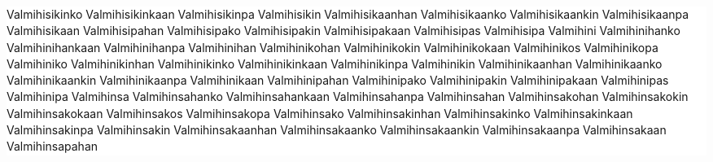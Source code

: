 Valmihisikinko
Valmihisikinkaan
Valmihisikinpa
Valmihisikin
Valmihisikaanhan
Valmihisikaanko
Valmihisikaankin
Valmihisikaanpa
Valmihisikaan
Valmihisipahan
Valmihisipako
Valmihisipakin
Valmihisipakaan
Valmihisipas
Valmihisipa
Valmihini
Valmihinihanko
Valmihinihankaan
Valmihinihanpa
Valmihinihan
Valmihinikohan
Valmihinikokin
Valmihinikokaan
Valmihinikos
Valmihinikopa
Valmihiniko
Valmihinikinhan
Valmihinikinko
Valmihinikinkaan
Valmihinikinpa
Valmihinikin
Valmihinikaanhan
Valmihinikaanko
Valmihinikaankin
Valmihinikaanpa
Valmihinikaan
Valmihinipahan
Valmihinipako
Valmihinipakin
Valmihinipakaan
Valmihinipas
Valmihinipa
Valmihinsa
Valmihinsahanko
Valmihinsahankaan
Valmihinsahanpa
Valmihinsahan
Valmihinsakohan
Valmihinsakokin
Valmihinsakokaan
Valmihinsakos
Valmihinsakopa
Valmihinsako
Valmihinsakinhan
Valmihinsakinko
Valmihinsakinkaan
Valmihinsakinpa
Valmihinsakin
Valmihinsakaanhan
Valmihinsakaanko
Valmihinsakaankin
Valmihinsakaanpa
Valmihinsakaan
Valmihinsapahan